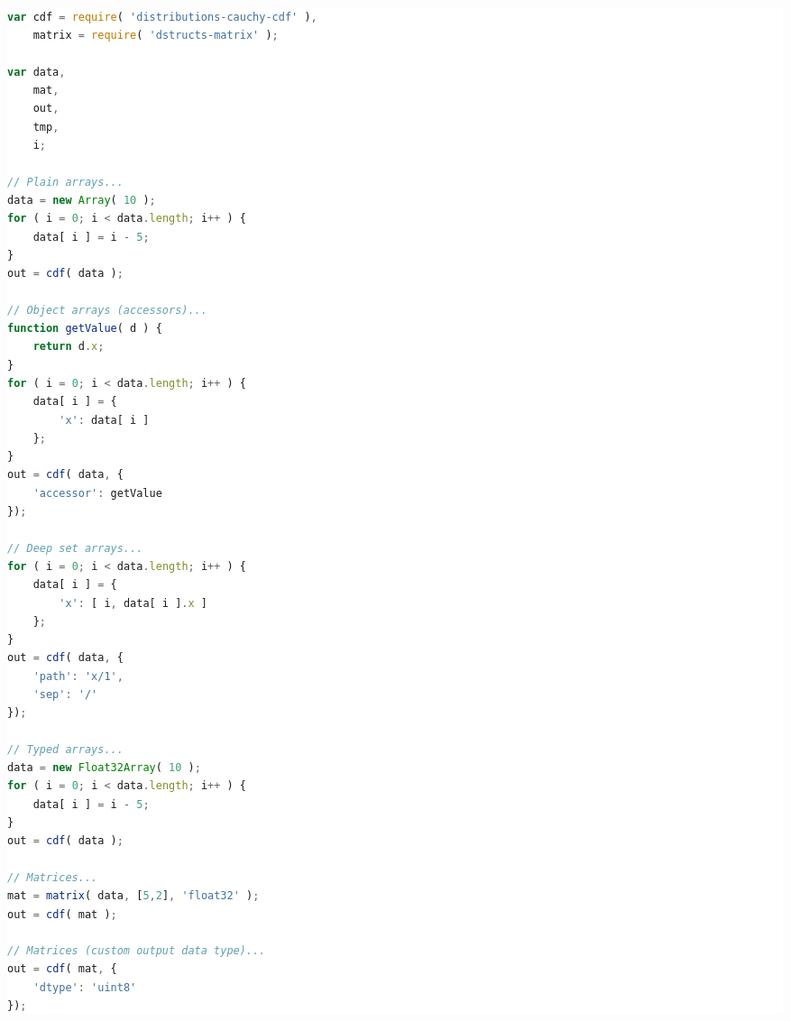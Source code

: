 ``` javascript
var cdf = require( 'distributions-cauchy-cdf' ),
	matrix = require( 'dstructs-matrix' );

var data,
	mat,
	out,
	tmp,
	i;

// Plain arrays...
data = new Array( 10 );
for ( i = 0; i < data.length; i++ ) {
	data[ i ] = i - 5;
}
out = cdf( data );

// Object arrays (accessors)...
function getValue( d ) {
	return d.x;
}
for ( i = 0; i < data.length; i++ ) {
	data[ i ] = {
		'x': data[ i ]
	};
}
out = cdf( data, {
	'accessor': getValue
});

// Deep set arrays...
for ( i = 0; i < data.length; i++ ) {
	data[ i ] = {
		'x': [ i, data[ i ].x ]
	};
}
out = cdf( data, {
	'path': 'x/1',
	'sep': '/'
});

// Typed arrays...
data = new Float32Array( 10 );
for ( i = 0; i < data.length; i++ ) {
	data[ i ] = i - 5;
}
out = cdf( data );

// Matrices...
mat = matrix( data, [5,2], 'float32' );
out = cdf( mat );

// Matrices (custom output data type)...
out = cdf( mat, {
	'dtype': 'uint8'
});
```


[npm-image]: http://img.shields.io/npm/v/distributions-cauchy-cdf.svg
[npm-url]: https://npmjs.org/package/distributions-cauchy-cdf
[travis-image]: http://img.shields.io/travis/distributions-io/cauchy-cdf/master.svg
[travis-url]: https://travis-ci.org/distributions-io/cauchy-cdf
[codecov-image]: https://img.shields.io/codecov/c/github/distributions-io/cauchy-cdf/master.svg
[codecov-url]: https://codecov.io/github/distributions-io/cauchy-cdf?branch=master
[dependencies-image]: http://img.shields.io/david/distributions-io/cauchy-cdf.svg
[dependencies-url]: https://david-dm.org/distributions-io/cauchy-cdf
[dev-dependencies-image]: http://img.shields.io/david/dev/distributions-io/cauchy-cdf.svg
[dev-dependencies-url]: https://david-dm.org/dev/distributions-io/cauchy-cdf
[github-issues-image]: http://img.shields.io/github/issues/distributions-io/cauchy-cdf.svg
[github-issues-url]: https://github.com/distributions-io/cauchy-cdf/issues